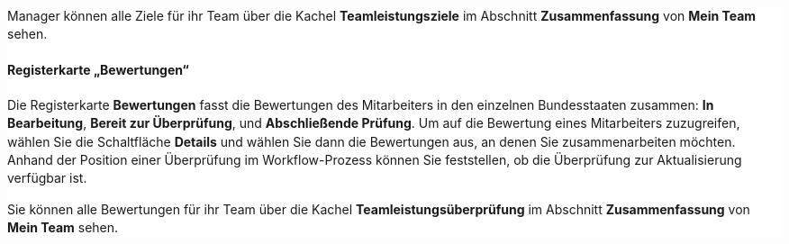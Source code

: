 Manager können alle Ziele für ihr Team über die Kachel **Teamleistungsziele** im Abschnitt **Zusammenfassung** von **Mein Team** sehen.

#### <a name="reviews-tab"></a>Registerkarte „Bewertungen“

Die Registerkarte **Bewertungen** fasst die Bewertungen des Mitarbeiters in den einzelnen Bundesstaaten zusammen: **In Bearbeitung**, **Bereit zur Überprüfung**, und **Abschließende Prüfung**. Um auf die Bewertung eines Mitarbeiters zuzugreifen, wählen Sie die Schaltfläche **Details** und wählen Sie dann die Bewertungen aus, an denen Sie zusammenarbeiten möchten. Anhand der Position einer Überprüfung im Workflow-Prozess können Sie feststellen, ob die Überprüfung zur Aktualisierung verfügbar ist. 

Sie können alle Bewertungen für ihr Team über die Kachel **Teamleistungsüberprüfung** im Abschnitt **Zusammenfassung** von **Mein Team** sehen.